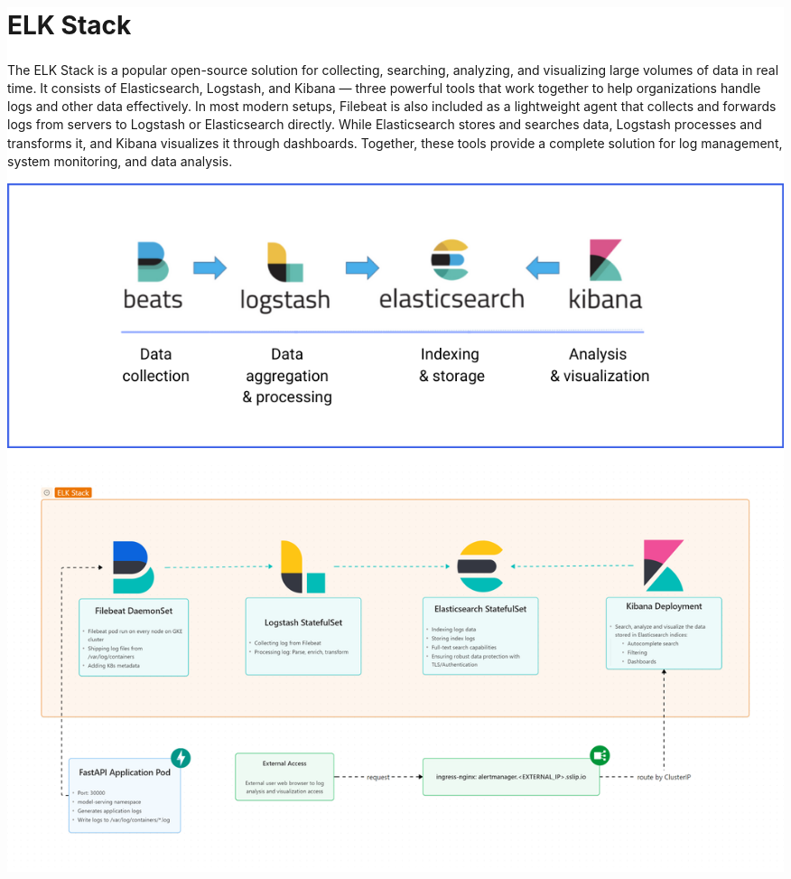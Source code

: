 # ELK Stack

The ELK Stack is a popular open-source solution for collecting, searching, analyzing, and visualizing large volumes of data in real time. It consists of Elasticsearch, Logstash, and Kibana — three powerful tools that work together to help organizations handle logs and other data effectively. In most modern setups, Filebeat is also included as a lightweight agent that collects and forwards logs from servers to Logstash or Elasticsearch directly. While Elasticsearch stores and searches data, Logstash processes and transforms it, and Kibana visualizes it through dashboards. Together, these tools provide a complete solution for log management, system monitoring, and data analysis.

![elk-1.png](../../static/picture/elk-1.png)

![logging.png](../../static/picture/logging.png)
